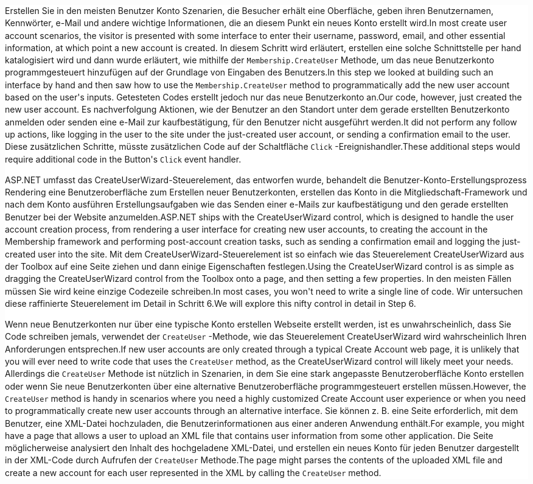 
<span data-ttu-id="b0f26-276">Erstellen Sie in den meisten Benutzer Konto Szenarien, die Besucher erhält eine Oberfläche, geben ihren Benutzernamen, Kennwörter, e-Mail und andere wichtige Informationen, die an diesem Punkt ein neues Konto erstellt wird.</span><span class="sxs-lookup"><span data-stu-id="b0f26-276">In most create user account scenarios, the visitor is presented with some interface to enter their username, password, email, and other essential information, at which point a new account is created.</span></span> <span data-ttu-id="b0f26-277">In diesem Schritt wird erläutert, erstellen eine solche Schnittstelle per hand katalogisiert wird und dann wurde erläutert, wie mithilfe der `Membership.CreateUser` Methode, um das neue Benutzerkonto programmgesteuert hinzufügen auf der Grundlage von Eingaben des Benutzers.</span><span class="sxs-lookup"><span data-stu-id="b0f26-277">In this step we looked at building such an interface by hand and then saw how to use the `Membership.CreateUser` method to programmatically add the new user account based on the user's inputs.</span></span> <span data-ttu-id="b0f26-278">Getesteten Codes erstellt jedoch nur das neue Benutzerkonto an.</span><span class="sxs-lookup"><span data-stu-id="b0f26-278">Our code, however, just created the new user account.</span></span> <span data-ttu-id="b0f26-279">Es nachverfolgung Aktionen, wie der Benutzer an den Standort unter dem gerade erstellten Benutzerkonto anmelden oder senden eine e-Mail zur kaufbestätigung, für den Benutzer nicht ausgeführt werden.</span><span class="sxs-lookup"><span data-stu-id="b0f26-279">It did not perform any follow up actions, like logging in the user to the site under the just-created user account, or sending a confirmation email to the user.</span></span> <span data-ttu-id="b0f26-280">Diese zusätzlichen Schritte, müsste zusätzlichen Code auf der Schaltfläche `Click` -Ereignishandler.</span><span class="sxs-lookup"><span data-stu-id="b0f26-280">These additional steps would require additional code in the Button's `Click` event handler.</span></span>

<span data-ttu-id="b0f26-281">ASP.NET umfasst das CreateUserWizard-Steuerelement, das entworfen wurde, behandelt die Benutzer-Konto-Erstellungsprozess Rendering eine Benutzeroberfläche zum Erstellen neuer Benutzerkonten, erstellen das Konto in die Mitgliedschaft-Framework und nach dem Konto ausführen Erstellungsaufgaben wie das Senden einer e-Mails zur kaufbestätigung und den gerade erstellten Benutzer bei der Website anzumelden.</span><span class="sxs-lookup"><span data-stu-id="b0f26-281">ASP.NET ships with the CreateUserWizard control, which is designed to handle the user account creation process, from rendering a user interface for creating new user accounts, to creating the account in the Membership framework and performing post-account creation tasks, such as sending a confirmation email and logging the just-created user into the site.</span></span> <span data-ttu-id="b0f26-282">Mit dem CreateUserWizard-Steuerelement ist so einfach wie das Steuerelement CreateUserWizard aus der Toolbox auf eine Seite ziehen und dann einige Eigenschaften festlegen.</span><span class="sxs-lookup"><span data-stu-id="b0f26-282">Using the CreateUserWizard control is as simple as dragging the CreateUserWizard control from the Toolbox onto a page, and then setting a few properties.</span></span> <span data-ttu-id="b0f26-283">In den meisten Fällen müssen Sie wird keine einzige Codezeile schreiben.</span><span class="sxs-lookup"><span data-stu-id="b0f26-283">In most cases, you won't need to write a single line of code.</span></span> <span data-ttu-id="b0f26-284">Wir untersuchen diese raffinierte Steuerelement im Detail in Schritt 6.</span><span class="sxs-lookup"><span data-stu-id="b0f26-284">We will explore this nifty control in detail in Step 6.</span></span>

<span data-ttu-id="b0f26-285">Wenn neue Benutzerkonten nur über eine typische Konto erstellen Webseite erstellt werden, ist es unwahrscheinlich, dass Sie Code schreiben jemals, verwendet der `CreateUser` -Methode, wie das Steuerelement CreateUserWizard wird wahrscheinlich Ihren Anforderungen entsprechen.</span><span class="sxs-lookup"><span data-stu-id="b0f26-285">If new user accounts are only created through a typical Create Account web page, it is unlikely that you will ever need to write code that uses the `CreateUser` method, as the CreateUserWizard control will likely meet your needs.</span></span> <span data-ttu-id="b0f26-286">Allerdings die `CreateUser` Methode ist nützlich in Szenarien, in dem Sie eine stark angepasste Benutzeroberfläche Konto erstellen oder wenn Sie neue Benutzerkonten über eine alternative Benutzeroberfläche programmgesteuert erstellen müssen.</span><span class="sxs-lookup"><span data-stu-id="b0f26-286">However, the `CreateUser` method is handy in scenarios where you need a highly customized Create Account user experience or when you need to programmatically create new user accounts through an alternative interface.</span></span> <span data-ttu-id="b0f26-287">Sie können z. B. eine Seite erforderlich, mit dem Benutzer, eine XML-Datei hochzuladen, die Benutzerinformationen aus einer anderen Anwendung enthält.</span><span class="sxs-lookup"><span data-stu-id="b0f26-287">For example, you might have a page that allows a user to upload an XML file that contains user information from some other application.</span></span> <span data-ttu-id="b0f26-288">Die Seite möglicherweise analysiert den Inhalt des hochgeladene XML-Datei, und erstellen ein neues Konto für jeden Benutzer dargestellt in der XML-Code durch Aufrufen der `CreateUser` Methode.</span><span class="sxs-lookup"><span data-stu-id="b0f26-288">The page might parses the contents of the uploaded XML file and create a new account for each user represented in the XML by calling the `CreateUser` method.</span></span>
